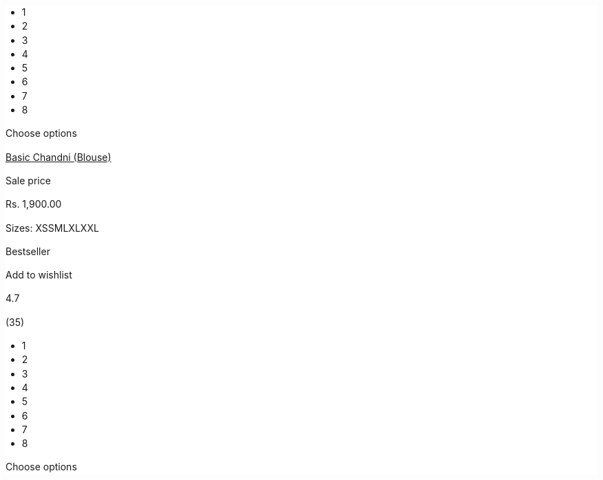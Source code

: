 [](/products/basic-chandni)

[](/products/basic-chandni)

[](/products/basic-chandni)

- 1
- 2
- 3
- 4
- 5
- 6
- 7
- 8

Choose options

[Basic Chandni (Blouse)](/products/basic-chandni)

Sale price

Rs. 1,900.00

Sizes: XSSMLXLXXL

Bestseller

Add to wishlist

4.7

(35)

[](/products/basic-peela-blouse)

[](/products/basic-peela-blouse)

[](/products/basic-peela-blouse)

[](/products/basic-peela-blouse)

[](/products/basic-peela-blouse)

[](/products/basic-peela-blouse)

[](/products/basic-peela-blouse)

[](/products/basic-peela-blouse)

[](/products/basic-peela-blouse)

- 1
- 2
- 3
- 4
- 5
- 6
- 7
- 8

Choose options
